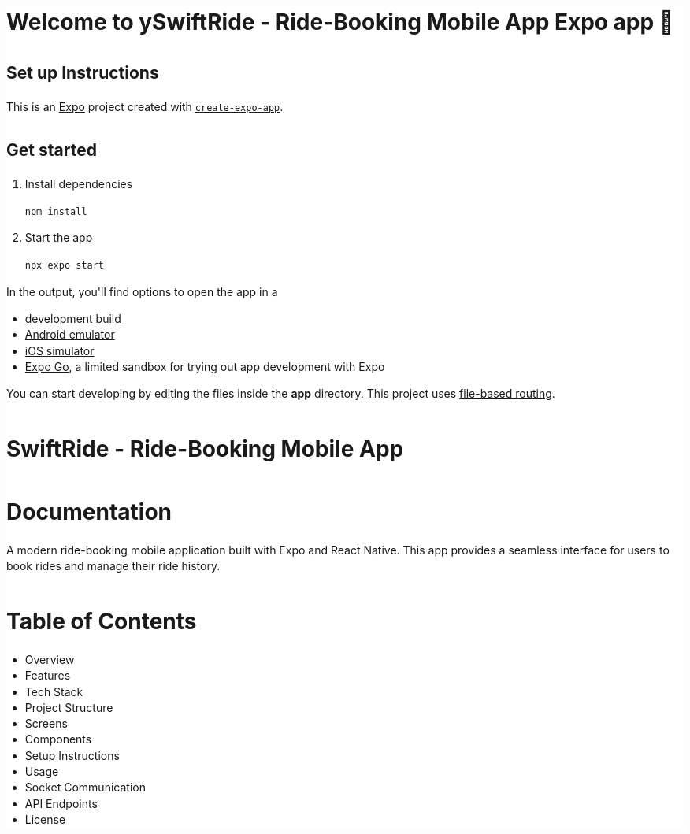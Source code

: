 # Welcome to ySwiftRide - Ride-Booking Mobile App Expo app 👋
## Set up Instructions
This is an [Expo](https://expo.dev) project created with [`create-expo-app`](https://www.npmjs.com/package/create-expo-app).

## Get started

1. Install dependencies

   ```bash
   npm install
   ```

2. Start the app

   ```bash
   npx expo start
   ```

In the output, you'll find options to open the app in a

- [development build](https://docs.expo.dev/develop/development-builds/introduction/)
- [Android emulator](https://docs.expo.dev/workflow/android-studio-emulator/)
- [iOS simulator](https://docs.expo.dev/workflow/ios-simulator/)
- [Expo Go](https://expo.dev/go), a limited sandbox for trying out app development with Expo

You can start developing by editing the files inside the **app** directory. This project uses [file-based routing](https://docs.expo.dev/router/introduction).

# SwiftRide - Ride-Booking Mobile App
# Documentation
A modern ride-booking mobile application built with Expo and React Native. This app provides a seamless interface for users to book rides and manage their ride history.

# Table of Contents
* Overview
* Features
* Tech Stack
* Project Structure
* Screens
* Components
* Setup Instructions
* Usage
* Socket Communication
* API Endpoints
* License
